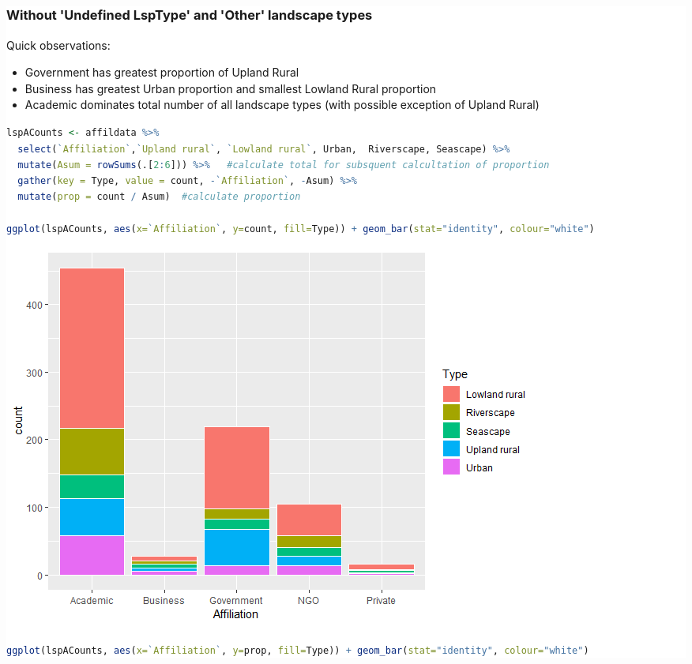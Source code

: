 ### Without 'Undefined LspType' and 'Other' landscape types

Quick observations:

- Government has greatest proportion of Upland Rural
- Business has greatest Urban proportion and smallest Lowland Rural proportion
- Academic dominates total number of all landscape types (with possible exception of Upland Rural)


```r
lspACounts <- affildata %>%
  select(`Affiliation`,`Upland rural`, `Lowland rural`, Urban,	Riverscape, Seascape) %>%
  mutate(Asum = rowSums(.[2:6])) %>%   #calculate total for subsquent calcultation of proportion
  gather(key = Type, value = count, -`Affiliation`, -Asum) %>%
  mutate(prop = count / Asum)  #calculate proportion

ggplot(lspACounts, aes(x=`Affiliation`, y=count, fill=Type)) + geom_bar(stat="identity", colour="white")
```

![](ialeuk25_analysis_files/figure-html/unnamed-chunk-15-1.png)

```r
ggplot(lspACounts, aes(x=`Affiliation`, y=prop, fill=Type)) + geom_bar(stat="identity", colour="white")
```

